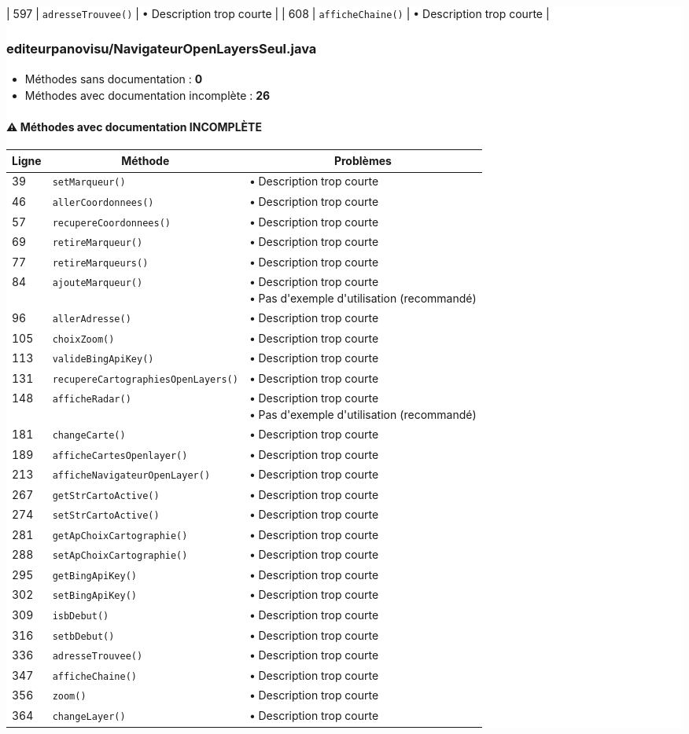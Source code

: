 | 597 | `adresseTrouvee()` | • Description trop courte |
| 608 | `afficheChaine()` | • Description trop courte |

### editeurpanovisu/NavigateurOpenLayersSeul.java

- Méthodes sans documentation : **0**
- Méthodes avec documentation incomplète : **26**

#### ⚠️ Méthodes avec documentation INCOMPLÈTE

| Ligne | Méthode | Problèmes |
|-------|---------|----------|
| 39 | `setMarqueur()` | • Description trop courte |
| 46 | `allerCoordonnees()` | • Description trop courte |
| 57 | `recupereCoordonnees()` | • Description trop courte |
| 69 | `retireMarqueur()` | • Description trop courte |
| 77 | `retireMarqueurs()` | • Description trop courte |
| 84 | `ajouteMarqueur()` | • Description trop courte<br>• Pas d'exemple d'utilisation (recommandé) |
| 96 | `allerAdresse()` | • Description trop courte |
| 105 | `choixZoom()` | • Description trop courte |
| 113 | `valideBingApiKey()` | • Description trop courte |
| 131 | `recupereCartographiesOpenLayers()` | • Description trop courte |
| 148 | `afficheRadar()` | • Description trop courte<br>• Pas d'exemple d'utilisation (recommandé) |
| 181 | `changeCarte()` | • Description trop courte |
| 189 | `afficheCartesOpenlayer()` | • Description trop courte |
| 213 | `afficheNavigateurOpenLayer()` | • Description trop courte |
| 267 | `getStrCartoActive()` | • Description trop courte |
| 274 | `setStrCartoActive()` | • Description trop courte |
| 281 | `getApChoixCartographie()` | • Description trop courte |
| 288 | `setApChoixCartographie()` | • Description trop courte |
| 295 | `getBingApiKey()` | • Description trop courte |
| 302 | `setBingApiKey()` | • Description trop courte |
| 309 | `isbDebut()` | • Description trop courte |
| 316 | `setbDebut()` | • Description trop courte |
| 336 | `adresseTrouvee()` | • Description trop courte |
| 347 | `afficheChaine()` | • Description trop courte |
| 356 | `zoom()` | • Description trop courte |
| 364 | `changeLayer()` | • Description trop courte |
